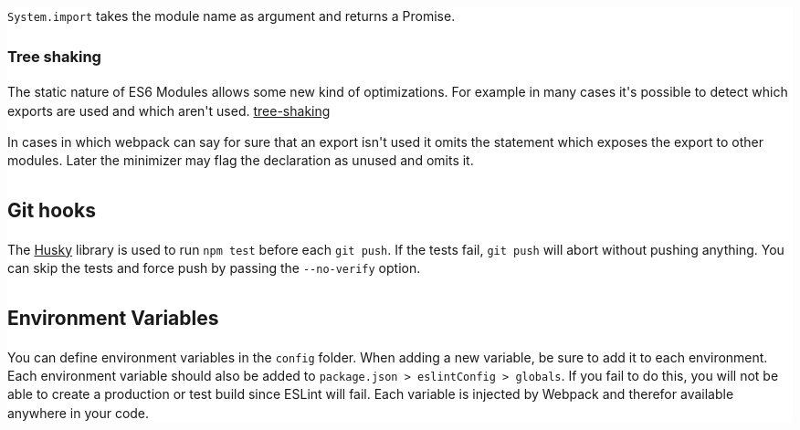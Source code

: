 `System.import` takes the module name as argument and returns a Promise.

### Tree shaking

The static nature of ES6 Modules allows some new kind of optimizations. For example in many cases it's possible to detect which exports are used and which aren't used. [tree-shaking](https://webpack.js.org/guides/tree-shaking/)

In cases in which webpack can say for sure that an export isn't used it omits the statement which exposes the export to other modules. Later the minimizer may flag the declaration as unused and omits it.

## Git hooks

The [Husky](https://github.com/typicode/husky) library is used to run `npm test` before each `git push`. If the tests fail, `git push` will abort without pushing anything. You can skip the tests and force push by passing the `--no-verify` option.

## Environment Variables

You can define environment variables in the `config` folder. When adding a new variable, be sure to add it to each environment.
Each environment variable should also be added to `package.json > eslintConfig > globals`. If you fail to do this, you will not be able to create a production or test build since ESLint will fail. Each variable is injected by Webpack and therefor available anywhere in your code.
